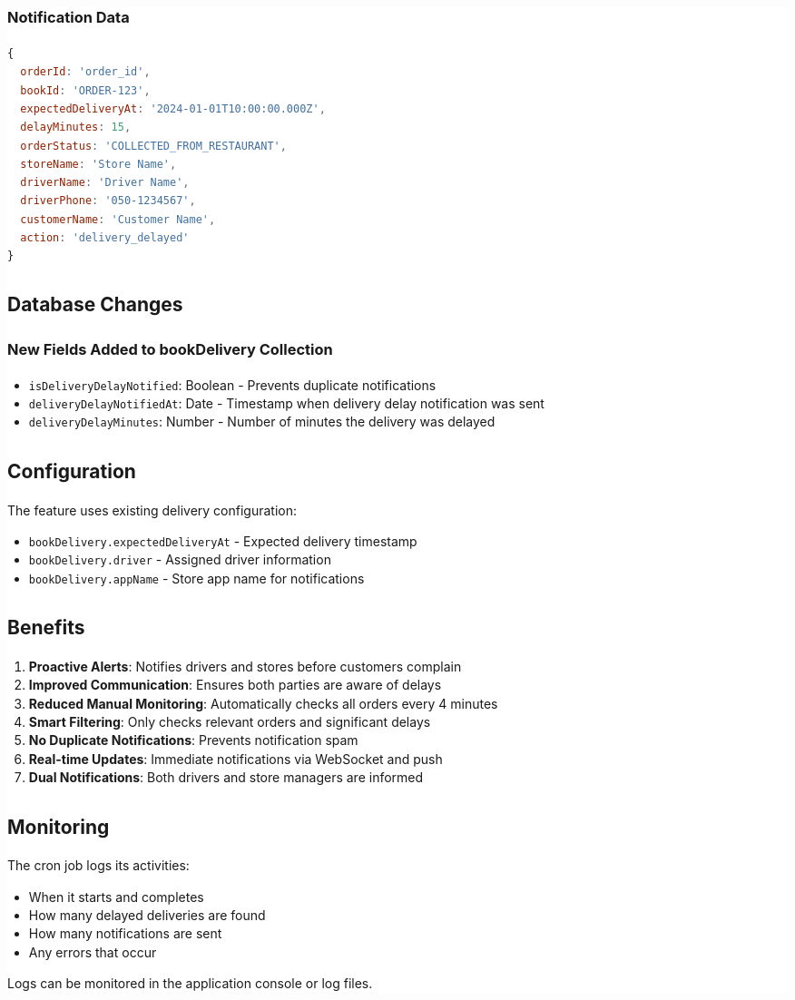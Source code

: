 ### Notification Data
```javascript
{
  orderId: 'order_id',
  bookId: 'ORDER-123',
  expectedDeliveryAt: '2024-01-01T10:00:00.000Z',
  delayMinutes: 15,
  orderStatus: 'COLLECTED_FROM_RESTAURANT',
  storeName: 'Store Name',
  driverName: 'Driver Name',
  driverPhone: '050-1234567',
  customerName: 'Customer Name',
  action: 'delivery_delayed'
}
```

## Database Changes

### New Fields Added to bookDelivery Collection
- `isDeliveryDelayNotified`: Boolean - Prevents duplicate notifications
- `deliveryDelayNotifiedAt`: Date - Timestamp when delivery delay notification was sent
- `deliveryDelayMinutes`: Number - Number of minutes the delivery was delayed

## Configuration

The feature uses existing delivery configuration:
- `bookDelivery.expectedDeliveryAt` - Expected delivery timestamp
- `bookDelivery.driver` - Assigned driver information
- `bookDelivery.appName` - Store app name for notifications

## Benefits

1. **Proactive Alerts**: Notifies drivers and stores before customers complain
2. **Improved Communication**: Ensures both parties are aware of delays
3. **Reduced Manual Monitoring**: Automatically checks all orders every 4 minutes
4. **Smart Filtering**: Only checks relevant orders and significant delays
5. **No Duplicate Notifications**: Prevents notification spam
6. **Real-time Updates**: Immediate notifications via WebSocket and push
7. **Dual Notifications**: Both drivers and store managers are informed

## Monitoring

The cron job logs its activities:
- When it starts and completes
- How many delayed deliveries are found
- How many notifications are sent
- Any errors that occur

Logs can be monitored in the application console or log files.
